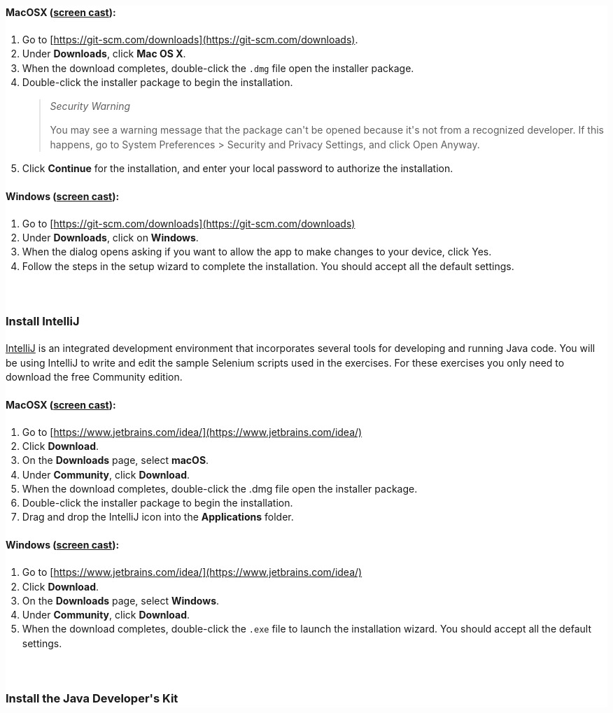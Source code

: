 #### MacOSX ([screen cast](https://youtu.be/N0cNxpbWUXs)):

1. Go to [https://git-scm.com/downloads](https://git-scm.com/downloads).
2. Under **Downloads**, click **Mac OS X**.
3. When the download completes, double-click the `.dmg` file open the installer package.
4. Double-click the installer package to begin the installation.
    > *Security Warning*
    >
    > You may see a warning message that the package can't be opened because it's not from a recognized developer. 
    If this happens, go to System Preferences > Security and Privacy Settings, and click Open Anyway.
5. Click **Continue** for the installation, and enter your local password to authorize the installation.

#### Windows ([screen cast](https://youtu.be/rQX7-Xataa0)):

1. Go to [https://git-scm.com/downloads](https://git-scm.com/downloads)
2. Under **Downloads**, click on **Windows**.
3. When the dialog opens asking if you want to allow the app to make changes to your device, click Yes.
4. Follow the steps in the setup wizard to complete the installation. You should accept all the default settings.
<br />

### Install IntelliJ

[IntelliJ](https://www.jetbrains.com/idea/) is an integrated development environment that incorporates several tools for developing and running Java code. You will be using IntelliJ to write and edit the sample Selenium scripts used in the exercises.  For these exercises you only need to download the free Community edition.

#### MacOSX ([screen cast](https://youtu.be/XyVyk5u2eac)):

1. Go to [https://www.jetbrains.com/idea/](https://www.jetbrains.com/idea/)
2. Click **Download**.
3. On the **Downloads** page, select **macOS**.
4. Under **Community**, click **Download**.
5. When the download completes, double-click the .dmg file open the installer package.
6. Double-click the installer package to begin the installation.
7. Drag and drop the IntelliJ icon into the **Applications** folder.

#### Windows ([screen cast](https://youtu.be/8ysBHlJN57g)):

1. Go to [https://www.jetbrains.com/idea/](https://www.jetbrains.com/idea/)
2. Click **Download**.
3. On the **Downloads** page, select **Windows**.
4. Under **Community**, click **Download**.
5. When the download completes, double-click the `.exe` file to launch the installation wizard. 
You should accept all the default settings.
<br />

### Install the Java Developer's Kit
